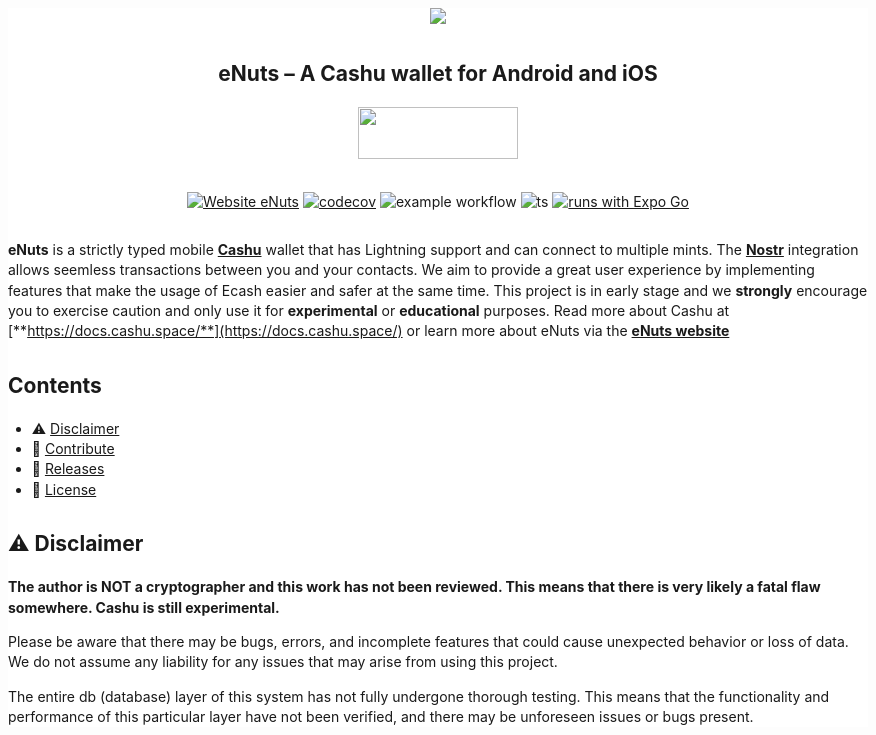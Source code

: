 <div align="center">
  <p>
    <img src="https://www.enuts.cash/_next/image?url=%2F_next%2Fstatic%2Fmedia%2Fhero.110e6c49.png&w=3840&q=100" style="max-width:660px; width: 100%; height: auto;">
  </p>
  <h2>eNuts – A Cashu wallet for Android and iOS</h2>
  <p>
    <a href="https://apps.apple.com/de/app/enuts/id6477824421">
      <img src="https://www.enuts.cash/_next/image?url=%2F_next%2Fstatic%2Fmedia%2FappStore.91dc53dd.webp&w=3840&q=75" width="160" height="52">
    </a>
  </p>
  <div style="display: flex; align-items: center; justify-content: center;">

  [![Website eNuts](https://img.shields.io/badge/Website-eNuts-%230088cc?style=plastic&logo=WebMoney&logoColor=white&labelColor=%23666&color=%235DB075)](https://www.enuts.cash)
  [![codecov](https://codecov.io/gh/cashubtc/eNuts/branch/main/graph/badge.svg?token=MGBC95KGHQ)](https://codecov.io/gh/cashubtc/eNuts)
  ![example workflow](https://github.com/cashubtc/eNuts/actions/workflows/node.js.yml/badge.svg)
  ![ts](https://badgen.net/badge/Built%20with/TypeScript/blue)
  [![runs with Expo Go](https://img.shields.io/badge/Runs%20with%20Expo%20Go-4630EB.svg?style=flat-square&logo=EXPO&labelColor=f3f3f3&logoColor=000)](https://expo.dev/client)

  </div>
</div>

**eNuts** is a strictly typed mobile [**Cashu**](https://github.com/cashubtc) wallet that has Lightning support and can connect to multiple mints. The [**Nostr**](https://nostr-resources.com/) integration allows seemless transactions between you and your contacts. We aim to provide a great user experience by implementing features that make the usage of Ecash easier and safer at the same time. This project is in early stage and we **strongly** encourage you to exercise caution and only use it for **experimental** or **educational** purposes. Read more about Cashu at [**https://docs.cashu.space/**](https://docs.cashu.space/) or learn more about eNuts via the [**eNuts website**](https://enuts.cash/get-started)

## Contents

- ⚠️ [Disclaimer](#%EF%B8%8F-disclaimer)
- 👏 [Contribute](#-contribute)
- 🎉 [Releases](#-releases)
- 📄 [License](#-license)

## ⚠️ Disclaimer

**The author is NOT a cryptographer and this work has not been reviewed. This means that there is very likely a fatal flaw somewhere. Cashu is still experimental.**

Please be aware that there may be bugs, errors, and incomplete features that could cause unexpected behavior or loss of data. We do not assume any liability for any issues that may arise from using this project.

The entire db (database) layer of this system has not fully undergone thorough testing. This means that the functionality and performance of this particular layer have not been verified, and there may be unforeseen issues or bugs present.
